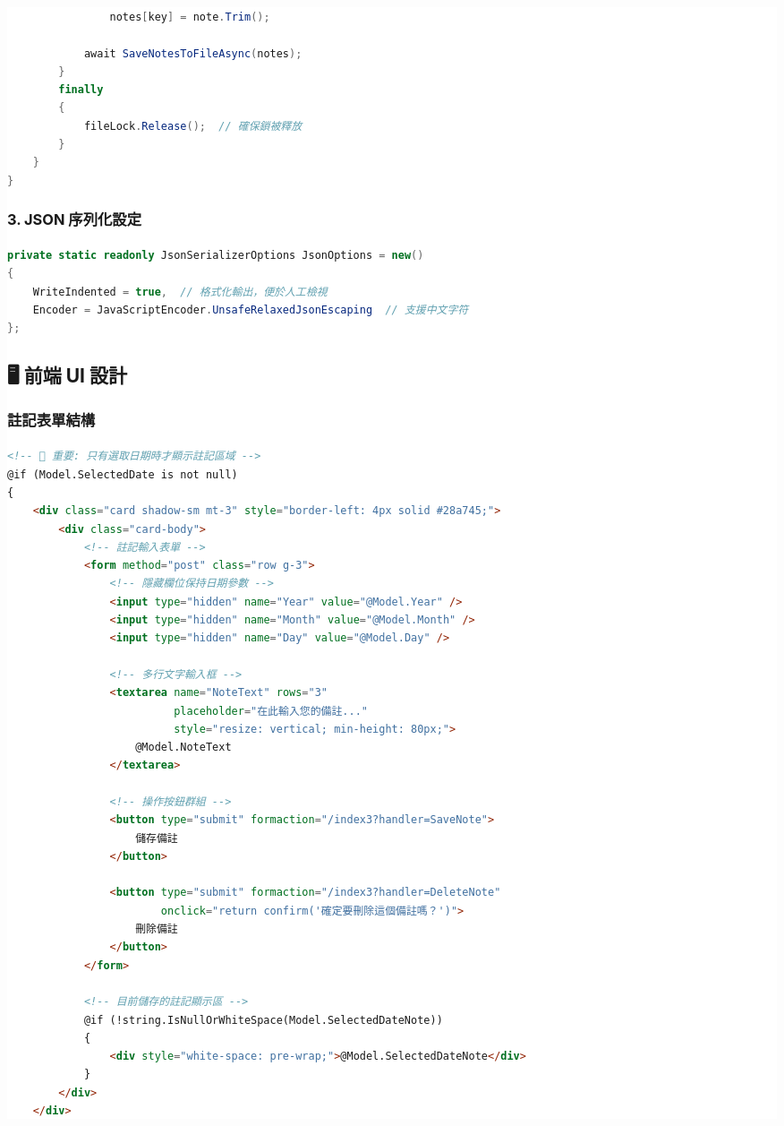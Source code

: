 ```csharp
                notes[key] = note.Trim();
                
            await SaveNotesToFileAsync(notes);
        }
        finally
        {
            fileLock.Release();  // 確保鎖被釋放
        }
    }
}
```

### 3. JSON 序列化設定
```csharp
private static readonly JsonSerializerOptions JsonOptions = new()
{
    WriteIndented = true,  // 格式化輸出，便於人工檢視
    Encoder = JavaScriptEncoder.UnsafeRelaxedJsonEscaping  // 支援中文字符
};
```

## 🖥️ 前端 UI 設計

### 註記表單結構
```html
<!-- 🔴 重要: 只有選取日期時才顯示註記區域 -->
@if (Model.SelectedDate is not null)
{
    <div class="card shadow-sm mt-3" style="border-left: 4px solid #28a745;">
        <div class="card-body">
            <!-- 註記輸入表單 -->
            <form method="post" class="row g-3">
                <!-- 隱藏欄位保持日期參數 -->
                <input type="hidden" name="Year" value="@Model.Year" />
                <input type="hidden" name="Month" value="@Model.Month" />
                <input type="hidden" name="Day" value="@Model.Day" />
                
                <!-- 多行文字輸入框 -->
                <textarea name="NoteText" rows="3" 
                          placeholder="在此輸入您的備註..."
                          style="resize: vertical; min-height: 80px;">
                    @Model.NoteText
                </textarea>
                
                <!-- 操作按鈕群組 -->
                <button type="submit" formaction="/index3?handler=SaveNote">
                    儲存備註
                </button>
                
                <button type="submit" formaction="/index3?handler=DeleteNote"
                        onclick="return confirm('確定要刪除這個備註嗎？')">
                    刪除備註
                </button>
            </form>
            
            <!-- 目前儲存的註記顯示區 -->
            @if (!string.IsNullOrWhiteSpace(Model.SelectedDateNote))
            {
                <div style="white-space: pre-wrap;">@Model.SelectedDateNote</div>
            }
        </div>
    </div>
```